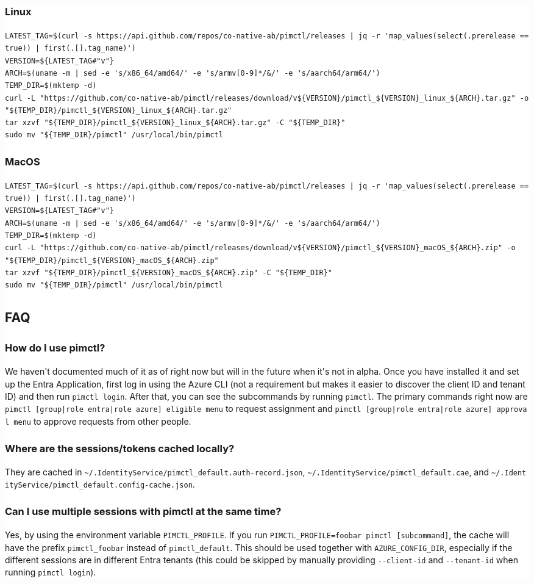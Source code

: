 ### Linux

```shell
LATEST_TAG=$(curl -s https://api.github.com/repos/co-native-ab/pimctl/releases | jq -r 'map_values(select(.prerelease == true)) | first(.[].tag_name)')
VERSION=${LATEST_TAG#"v"}
ARCH=$(uname -m | sed -e 's/x86_64/amd64/' -e 's/armv[0-9]*/&/' -e 's/aarch64/arm64/')
TEMP_DIR=$(mktemp -d)
curl -L "https://github.com/co-native-ab/pimctl/releases/download/v${VERSION}/pimctl_${VERSION}_linux_${ARCH}.tar.gz" -o "${TEMP_DIR}/pimctl_${VERSION}_linux_${ARCH}.tar.gz"
tar xzvf "${TEMP_DIR}/pimctl_${VERSION}_linux_${ARCH}.tar.gz" -C "${TEMP_DIR}"
sudo mv "${TEMP_DIR}/pimctl" /usr/local/bin/pimctl
```

### MacOS

```shell
LATEST_TAG=$(curl -s https://api.github.com/repos/co-native-ab/pimctl/releases | jq -r 'map_values(select(.prerelease == true)) | first(.[].tag_name)')
VERSION=${LATEST_TAG#"v"}
ARCH=$(uname -m | sed -e 's/x86_64/amd64/' -e 's/armv[0-9]*/&/' -e 's/aarch64/arm64/')
TEMP_DIR=$(mktemp -d)
curl -L "https://github.com/co-native-ab/pimctl/releases/download/v${VERSION}/pimctl_${VERSION}_macOS_${ARCH}.zip" -o "${TEMP_DIR}/pimctl_${VERSION}_macOS_${ARCH}.zip"
tar xzvf "${TEMP_DIR}/pimctl_${VERSION}_macOS_${ARCH}.zip" -C "${TEMP_DIR}"
sudo mv "${TEMP_DIR}/pimctl" /usr/local/bin/pimctl
```

## FAQ

### How do I use pimctl?

We haven't documented much of it as of right now but will in the future when it's not in alpha. Once you have installed it and set up the Entra Application, first log in using the Azure CLI (not a requirement but makes it easier to discover the client ID and tenant ID) and then run `pimctl login`. After that, you can see the subcommands by running `pimctl`. The primary commands right now are `pimctl [group|role entra|role azure] eligible menu` to request assignment and `pimctl [group|role entra|role azure] approval menu` to approve requests from other people.

### Where are the sessions/tokens cached locally?

They are cached in `~/.IdentityService/pimctl_default.auth-record.json`, `~/.IdentityService/pimctl_default.cae`, and `~/.IdentityService/pimctl_default.config-cache.json`.

### Can I use multiple sessions with pimctl at the same time?

Yes, by using the environment variable `PIMCTL_PROFILE`. If you run `PIMCTL_PROFILE=foobar pimctl [subcommand]`, the cache will have the prefix `pimctl_foobar` instead of `pimctl_default`. This should be used together with `AZURE_CONFIG_DIR`, especially if the different sessions are in different Entra tenants (this could be skipped by manually providing `--client-id` and `--tenant-id` when running `pimctl login`).
